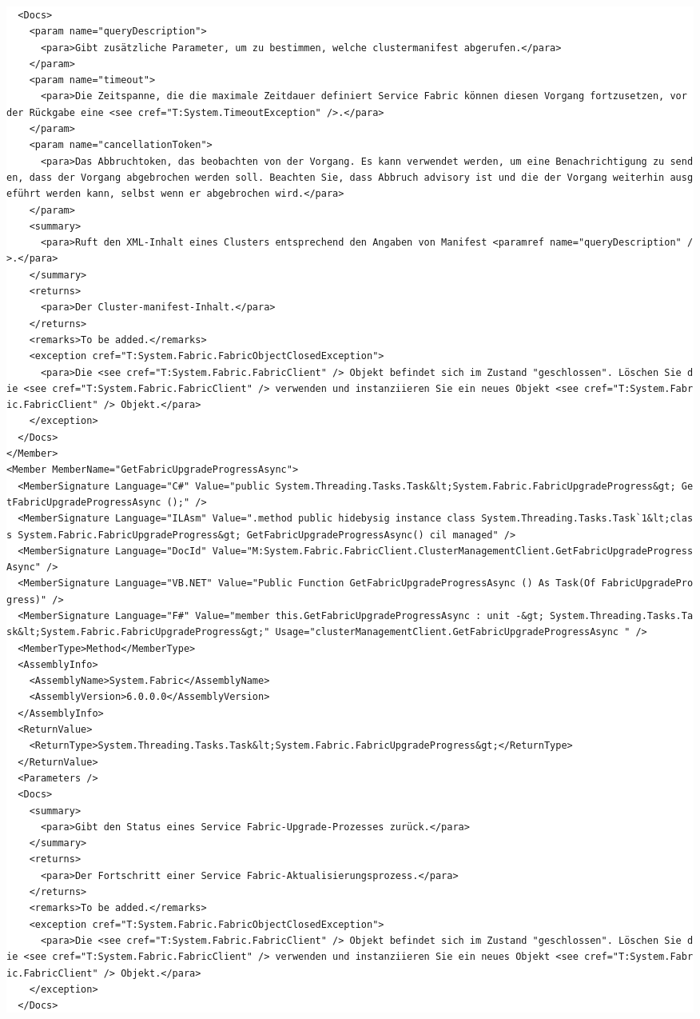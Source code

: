       <Docs>
        <param name="queryDescription">
          <para>Gibt zusätzliche Parameter, um zu bestimmen, welche clustermanifest abgerufen.</para>
        </param>
        <param name="timeout">
          <para>Die Zeitspanne, die die maximale Zeitdauer definiert Service Fabric können diesen Vorgang fortzusetzen, vor der Rückgabe eine <see cref="T:System.TimeoutException" />.</para>
        </param>
        <param name="cancellationToken">
          <para>Das Abbruchtoken, das beobachten von der Vorgang. Es kann verwendet werden, um eine Benachrichtigung zu senden, dass der Vorgang abgebrochen werden soll. Beachten Sie, dass Abbruch advisory ist und die der Vorgang weiterhin ausgeführt werden kann, selbst wenn er abgebrochen wird.</para>
        </param>
        <summary>
          <para>Ruft den XML-Inhalt eines Clusters entsprechend den Angaben von Manifest <paramref name="queryDescription" />.</para>
        </summary>
        <returns>
          <para>Der Cluster-manifest-Inhalt.</para>
        </returns>
        <remarks>To be added.</remarks>
        <exception cref="T:System.Fabric.FabricObjectClosedException">
          <para>Die <see cref="T:System.Fabric.FabricClient" /> Objekt befindet sich im Zustand "geschlossen". Löschen Sie die <see cref="T:System.Fabric.FabricClient" /> verwenden und instanziieren Sie ein neues Objekt <see cref="T:System.Fabric.FabricClient" /> Objekt.</para>
        </exception>
      </Docs>
    </Member>
    <Member MemberName="GetFabricUpgradeProgressAsync">
      <MemberSignature Language="C#" Value="public System.Threading.Tasks.Task&lt;System.Fabric.FabricUpgradeProgress&gt; GetFabricUpgradeProgressAsync ();" />
      <MemberSignature Language="ILAsm" Value=".method public hidebysig instance class System.Threading.Tasks.Task`1&lt;class System.Fabric.FabricUpgradeProgress&gt; GetFabricUpgradeProgressAsync() cil managed" />
      <MemberSignature Language="DocId" Value="M:System.Fabric.FabricClient.ClusterManagementClient.GetFabricUpgradeProgressAsync" />
      <MemberSignature Language="VB.NET" Value="Public Function GetFabricUpgradeProgressAsync () As Task(Of FabricUpgradeProgress)" />
      <MemberSignature Language="F#" Value="member this.GetFabricUpgradeProgressAsync : unit -&gt; System.Threading.Tasks.Task&lt;System.Fabric.FabricUpgradeProgress&gt;" Usage="clusterManagementClient.GetFabricUpgradeProgressAsync " />
      <MemberType>Method</MemberType>
      <AssemblyInfo>
        <AssemblyName>System.Fabric</AssemblyName>
        <AssemblyVersion>6.0.0.0</AssemblyVersion>
      </AssemblyInfo>
      <ReturnValue>
        <ReturnType>System.Threading.Tasks.Task&lt;System.Fabric.FabricUpgradeProgress&gt;</ReturnType>
      </ReturnValue>
      <Parameters />
      <Docs>
        <summary>
          <para>Gibt den Status eines Service Fabric-Upgrade-Prozesses zurück.</para>
        </summary>
        <returns>
          <para>Der Fortschritt einer Service Fabric-Aktualisierungsprozess.</para>
        </returns>
        <remarks>To be added.</remarks>
        <exception cref="T:System.Fabric.FabricObjectClosedException">
          <para>Die <see cref="T:System.Fabric.FabricClient" /> Objekt befindet sich im Zustand "geschlossen". Löschen Sie die <see cref="T:System.Fabric.FabricClient" /> verwenden und instanziieren Sie ein neues Objekt <see cref="T:System.Fabric.FabricClient" /> Objekt.</para>
        </exception>
      </Docs>